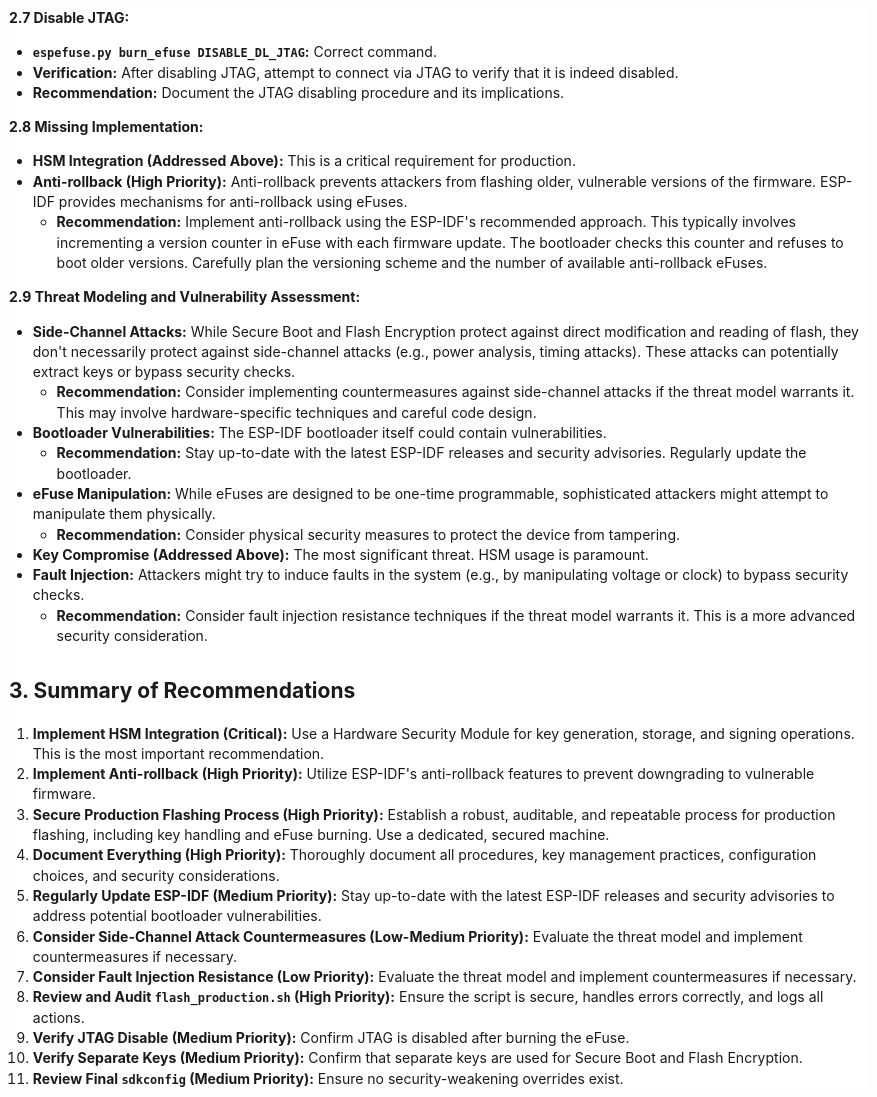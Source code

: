 **2.7 Disable JTAG:**

* **`espefuse.py burn_efuse DISABLE_DL_JTAG`:** Correct command.
* **Verification:** After disabling JTAG, attempt to connect via JTAG to verify that it is indeed disabled.
* **Recommendation:** Document the JTAG disabling procedure and its implications.

**2.8 Missing Implementation:**

*   **HSM Integration (Addressed Above):**  This is a critical requirement for production.
*   **Anti-rollback (High Priority):**  Anti-rollback prevents attackers from flashing older, vulnerable versions of the firmware.  ESP-IDF provides mechanisms for anti-rollback using eFuses.
    *   **Recommendation:**  Implement anti-rollback using the ESP-IDF's recommended approach.  This typically involves incrementing a version counter in eFuse with each firmware update.  The bootloader checks this counter and refuses to boot older versions.  Carefully plan the versioning scheme and the number of available anti-rollback eFuses.

**2.9 Threat Modeling and Vulnerability Assessment:**

*   **Side-Channel Attacks:**  While Secure Boot and Flash Encryption protect against direct modification and reading of flash, they don't necessarily protect against side-channel attacks (e.g., power analysis, timing attacks).  These attacks can potentially extract keys or bypass security checks.
    *   **Recommendation:**  Consider implementing countermeasures against side-channel attacks if the threat model warrants it.  This may involve hardware-specific techniques and careful code design.
*   **Bootloader Vulnerabilities:**  The ESP-IDF bootloader itself could contain vulnerabilities.
    *   **Recommendation:**  Stay up-to-date with the latest ESP-IDF releases and security advisories.  Regularly update the bootloader.
*   **eFuse Manipulation:**  While eFuses are designed to be one-time programmable, sophisticated attackers might attempt to manipulate them physically.
    *   **Recommendation:**  Consider physical security measures to protect the device from tampering.
*   **Key Compromise (Addressed Above):**  The most significant threat.  HSM usage is paramount.
* **Fault Injection:** Attackers might try to induce faults in the system (e.g., by manipulating voltage or clock) to bypass security checks.
    * **Recommendation:** Consider fault injection resistance techniques if the threat model warrants it. This is a more advanced security consideration.

## 3. Summary of Recommendations

1.  **Implement HSM Integration (Critical):** Use a Hardware Security Module for key generation, storage, and signing operations. This is the most important recommendation.
2.  **Implement Anti-rollback (High Priority):** Utilize ESP-IDF's anti-rollback features to prevent downgrading to vulnerable firmware.
3.  **Secure Production Flashing Process (High Priority):** Establish a robust, auditable, and repeatable process for production flashing, including key handling and eFuse burning. Use a dedicated, secured machine.
4.  **Document Everything (High Priority):** Thoroughly document all procedures, key management practices, configuration choices, and security considerations.
5.  **Regularly Update ESP-IDF (Medium Priority):** Stay up-to-date with the latest ESP-IDF releases and security advisories to address potential bootloader vulnerabilities.
6.  **Consider Side-Channel Attack Countermeasures (Low-Medium Priority):** Evaluate the threat model and implement countermeasures if necessary.
7.  **Consider Fault Injection Resistance (Low Priority):** Evaluate the threat model and implement countermeasures if necessary.
8.  **Review and Audit `flash_production.sh` (High Priority):** Ensure the script is secure, handles errors correctly, and logs all actions.
9.  **Verify JTAG Disable (Medium Priority):** Confirm JTAG is disabled after burning the eFuse.
10. **Verify Separate Keys (Medium Priority):** Confirm that separate keys are used for Secure Boot and Flash Encryption.
11. **Review Final `sdkconfig` (Medium Priority):** Ensure no security-weakening overrides exist.
